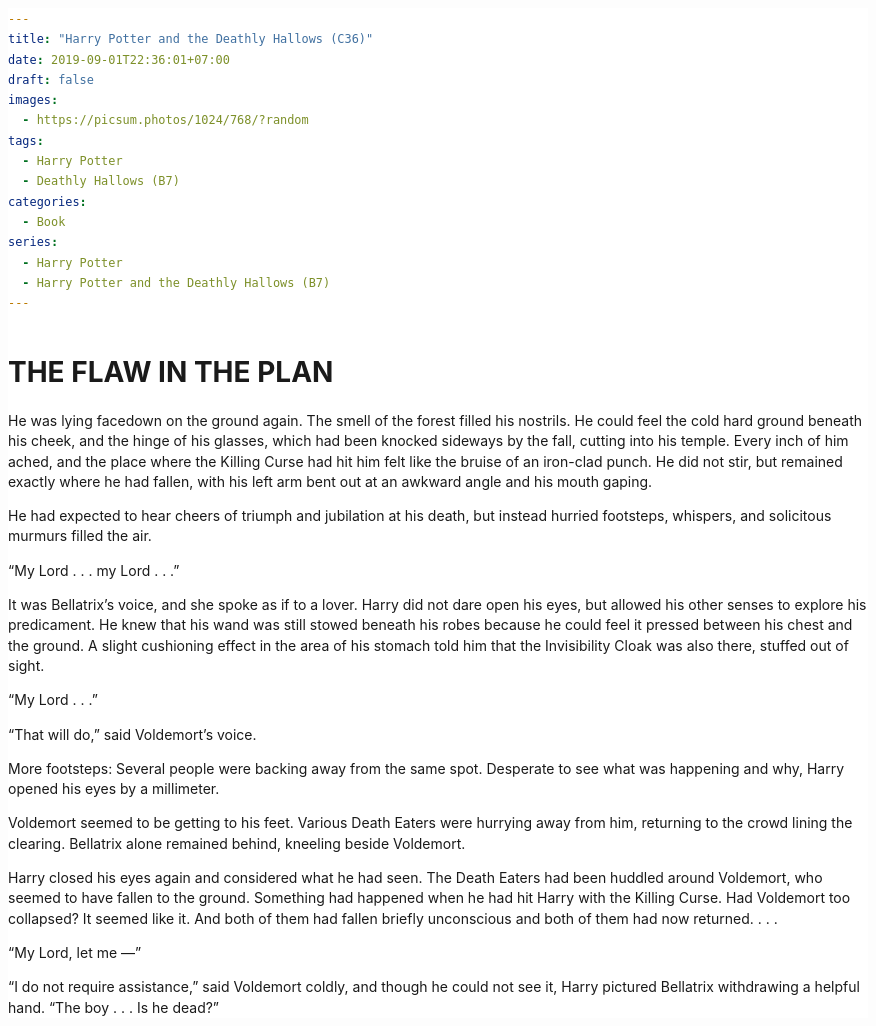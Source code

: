 ```yaml
---
title: "Harry Potter and the Deathly Hallows (C36)"
date: 2019-09-01T22:36:01+07:00
draft: false
images:
  - https://picsum.photos/1024/768/?random
tags: 
  - Harry Potter
  - Deathly Hallows (B7)
categories:
  - Book
series:
  - Harry Potter
  - Harry Potter and the Deathly Hallows (B7)
---
```


# THE FLAW IN THE PLAN 

He was lying facedown on the ground again. The smell of the forest filled his nostrils. He could feel the cold hard ground beneath his cheek, and the hinge of his glasses, which had been knocked sideways by the fall, cutting into his temple. Every inch of him ached, and the place where the Killing Curse had hit him felt like the bruise of an iron-clad punch. He did not stir, but remained exactly where he had fallen, with his left arm bent out at an awkward angle and his mouth gaping. 

He had expected to hear cheers of triumph and jubilation at his death, but instead hurried footsteps, whispers, and solicitous murmurs filled the air. 

“My Lord . . . my Lord . . .” 

It was Bellatrix’s voice, and she spoke as if to a lover. Harry did not dare open his eyes, but allowed his other senses to explore his predicament. He knew that his wand was still stowed beneath his robes because he could feel it pressed between his chest and the ground. A slight cushioning effect in the area of his stomach told him that the Invisibility Cloak was also there, stuffed out of sight. 

“My Lord . . .” 

“That will do,” said Voldemort’s voice. 

More footsteps: Several people were backing away from the same spot. Desperate to see what was happening and why, Harry opened his eyes by a millimeter. 

Voldemort seemed to be getting to his feet. Various Death Eaters were hurrying away from him, returning to the crowd lining the clearing. Bellatrix alone remained behind, kneeling beside Voldemort. 

Harry closed his eyes again and considered what he had seen. The Death Eaters had been huddled around Voldemort, who seemed to have fallen to the ground. Something had happened when he had hit Harry with the Killing Curse. Had Voldemort too collapsed? It seemed like it. And both of them had fallen briefly unconscious and both of them had now returned. . . . 

“My Lord, let me —” 

“I do not require assistance,” said Voldemort coldly, and though he could not see it, Harry pictured Bellatrix withdrawing a helpful hand. “The boy . . . Is he dead?” 
